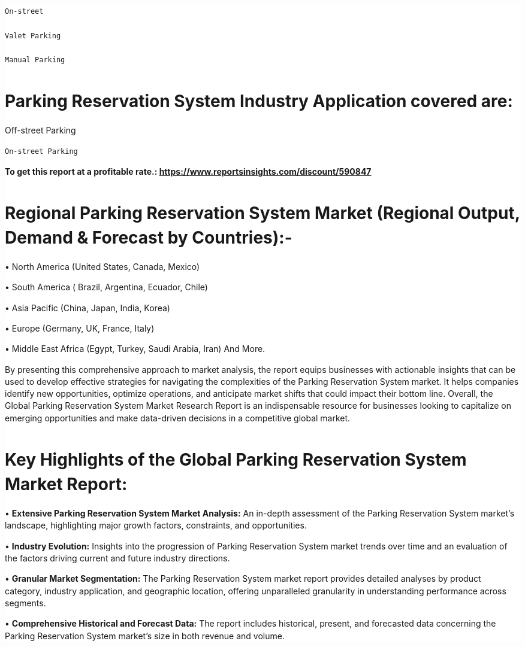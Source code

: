     On-street

    Valet Parking

    Manual Parking

# <strong>Parking Reservation System Industry Application covered are:</strong>

Off-street Parking

    On-street Parking

<strong>To get this report at a profitable rate.: <a href=https://www.reportsinsights.com/discount/590847>https://www.reportsinsights.com/discount/590847</a></strong></font>

# <strong>Regional Parking Reservation System Market (Regional Output, Demand &amp; Forecast by Countries):-</strong>

• North America (United States, Canada, Mexico)

• South America ( Brazil, Argentina, Ecuador, Chile)

• Asia Pacific (China, Japan, India, Korea)

• Europe (Germany, UK, France, Italy)

• Middle East Africa (Egypt, Turkey, Saudi Arabia, Iran) And More.

By presenting this comprehensive approach to market analysis, the report equips businesses with actionable insights that can be used to develop effective strategies for navigating the complexities of the Parking Reservation System market. It helps companies identify new opportunities, optimize operations, and anticipate market shifts that could impact their bottom line. Overall, the Global Parking Reservation System Market Research Report is an indispensable resource for businesses looking to capitalize on emerging opportunities and make data-driven decisions in a competitive global market.

# <strong>Key Highlights of the Global Parking Reservation System Market Report:</strong>

• <strong>Extensive Parking Reservation System Market Analysis:</strong> An in-depth assessment of the Parking Reservation System market’s landscape, highlighting major growth factors, constraints, and opportunities.

• <strong>Industry Evolution:</strong> Insights into the progression of Parking Reservation System market trends over time and an evaluation of the factors driving current and future industry directions.

• <strong>Granular Market Segmentation:</strong> The Parking Reservation System market report provides detailed analyses by product category, industry application, and geographic location, offering unparalleled granularity in understanding performance across segments.

• <strong>Comprehensive Historical and Forecast Data:</strong> The report includes historical, present, and forecasted data concerning the Parking Reservation System market’s size in both revenue and volume.
